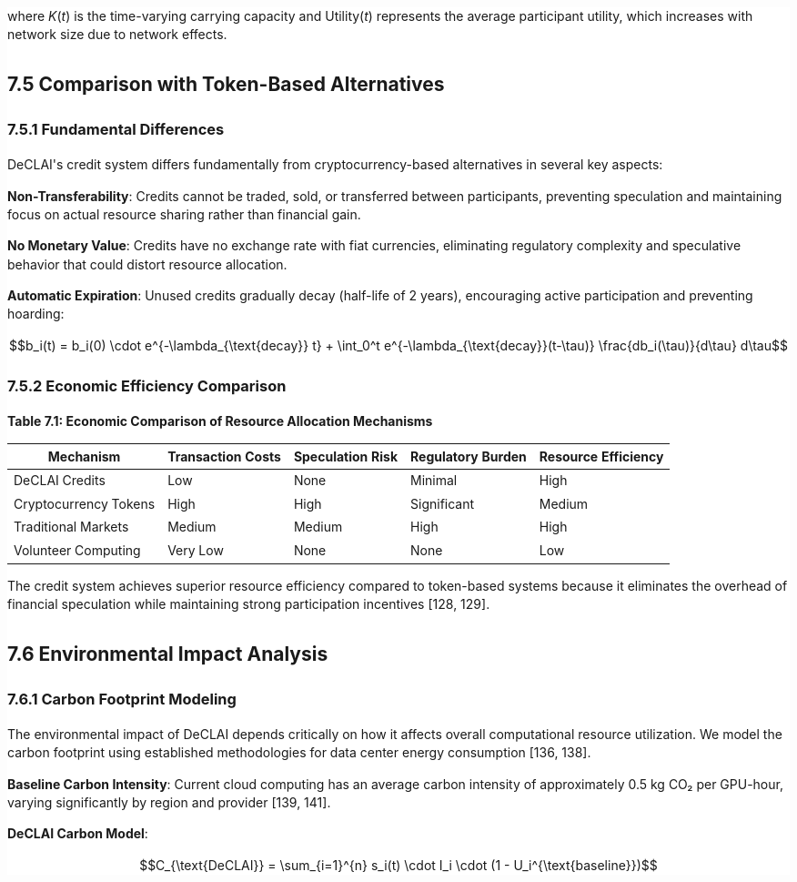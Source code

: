 where $K(t)$ is the time-varying carrying capacity and $\text{Utility}(t)$ represents the average participant utility, which increases with network size due to network effects.

## 7.5 Comparison with Token-Based Alternatives

### 7.5.1 Fundamental Differences

DeCLAI's credit system differs fundamentally from cryptocurrency-based alternatives in several key aspects:

**Non-Transferability**: Credits cannot be traded, sold, or transferred between participants, preventing speculation and maintaining focus on actual resource sharing rather than financial gain.

**No Monetary Value**: Credits have no exchange rate with fiat currencies, eliminating regulatory complexity and speculative behavior that could distort resource allocation.

**Automatic Expiration**: Unused credits gradually decay (half-life of 2 years), encouraging active participation and preventing hoarding:

$$b_i(t) = b_i(0) \cdot e^{-\lambda_{\text{decay}} t} + \int_0^t e^{-\lambda_{\text{decay}}(t-\tau)} \frac{db_i(\tau)}{d\tau} d\tau$$

### 7.5.2 Economic Efficiency Comparison

**Table 7.1: Economic Comparison of Resource Allocation Mechanisms**

| Mechanism | Transaction Costs | Speculation Risk | Regulatory Burden | Resource Efficiency |
|-----------|------------------|------------------|-------------------|-------------------|
| DeCLAI Credits | Low | None | Minimal | High |
| Cryptocurrency Tokens | High | High | Significant | Medium |
| Traditional Markets | Medium | Medium | High | High |
| Volunteer Computing | Very Low | None | None | Low |

The credit system achieves superior resource efficiency compared to token-based systems because it eliminates the overhead of financial speculation while maintaining strong participation incentives [128, 129].

## 7.6 Environmental Impact Analysis

### 7.6.1 Carbon Footprint Modeling

The environmental impact of DeCLAI depends critically on how it affects overall computational resource utilization. We model the carbon footprint using established methodologies for data center energy consumption [136, 138].

**Baseline Carbon Intensity**: Current cloud computing has an average carbon intensity of approximately 0.5 kg CO₂ per GPU-hour, varying significantly by region and provider [139, 141].

**DeCLAI Carbon Model**:

$$C_{\text{DeCLAI}} = \sum_{i=1}^{n} s_i(t) \cdot I_i \cdot (1 - U_i^{\text{baseline}})$$
